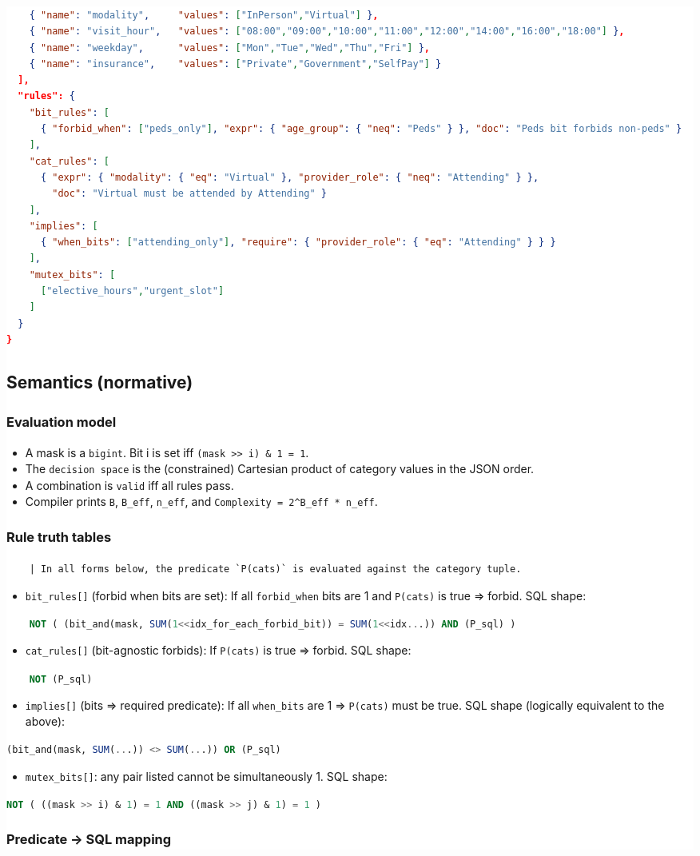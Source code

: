 ```json
    { "name": "modality",     "values": ["InPerson","Virtual"] },
    { "name": "visit_hour",   "values": ["08:00","09:00","10:00","11:00","12:00","14:00","16:00","18:00"] },
    { "name": "weekday",      "values": ["Mon","Tue","Wed","Thu","Fri"] },
    { "name": "insurance",    "values": ["Private","Government","SelfPay"] }
  ],
  "rules": {
    "bit_rules": [
      { "forbid_when": ["peds_only"], "expr": { "age_group": { "neq": "Peds" } }, "doc": "Peds bit forbids non-peds" }
    ],
    "cat_rules": [
      { "expr": { "modality": { "eq": "Virtual" }, "provider_role": { "neq": "Attending" } },
        "doc": "Virtual must be attended by Attending" }
    ],
    "implies": [
      { "when_bits": ["attending_only"], "require": { "provider_role": { "eq": "Attending" } } }
    ],
    "mutex_bits": [
      ["elective_hours","urgent_slot"]
    ]
  }
}
```

## Semantics (normative)

### Evaluation model

- A mask is a `bigint`. Bit i is set iff `(mask >> i) & 1 = 1`.
- The `decision space` is the (constrained) Cartesian product of category values in the JSON order.
- A combination is `valid` iff all rules pass.
- Compiler prints `B`, `B_eff`, `n_eff`, and `Complexity = 2^B_eff * n_eff`.

### Rule truth tables
```t
    | In all forms below, the predicate `P(cats)` is evaluated against the category tuple.
```
* `bit_rules[]` (forbid when bits are set):
If all `forbid_when` bits are 1 and `P(cats)` is true ⇒ forbid.
SQL shape:
```sql
    NOT ( (bit_and(mask, SUM(1<<idx_for_each_forbid_bit)) = SUM(1<<idx...)) AND (P_sql) )
```
* `cat_rules[]` (bit-agnostic forbids):
If `P(cats)` is true ⇒ forbid.
SQL shape:
```sql
    NOT (P_sql)
```
* `implies[]` (bits ⇒ required predicate):
If all `when_bits` are 1 ⇒ `P(cats)` must be true.
SQL shape (logically equivalent to the above):
```sql
(bit_and(mask, SUM(...)) <> SUM(...)) OR (P_sql)
```
* `mutex_bits[]`: any pair listed cannot be simultaneously 1.
SQL shape:
```sql
NOT ( ((mask >> i) & 1) = 1 AND ((mask >> j) & 1) = 1 )
```
### Predicate → SQL mapping
